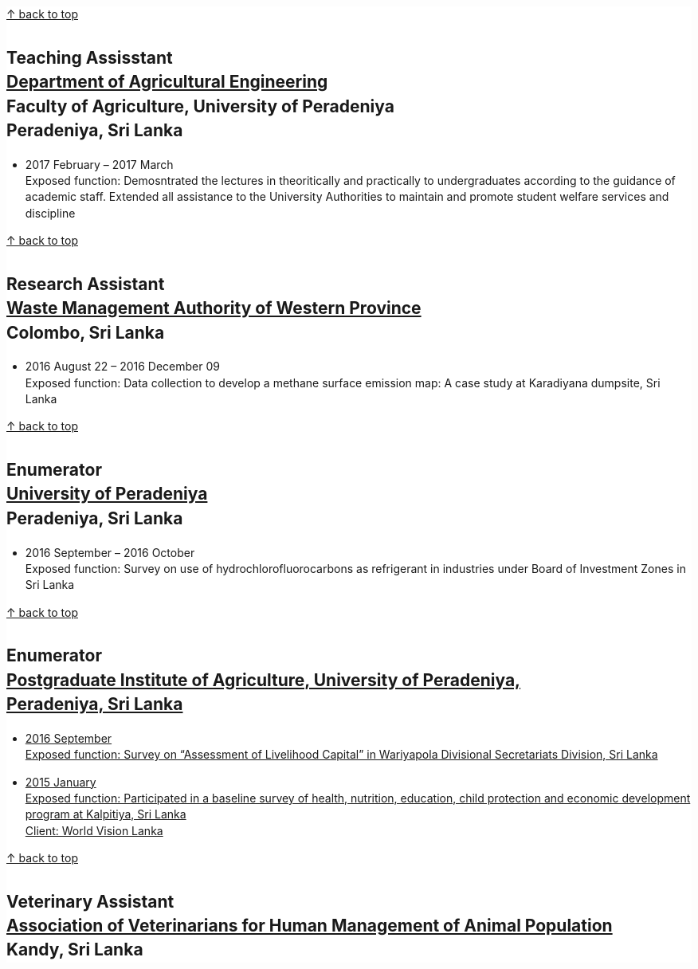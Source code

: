 [↑ back to top](#top)

## Teaching Assisstant<br><a href="https://agri.pdn.ac.lk/agen/" target="_blank">Department of Agricultural Engineering</a><br>Faculty of Agriculture, University of Peradeniya<br>Peradeniya, Sri Lanka

* 2017 February – 2017 March<br>
Exposed function: Demosntrated the lectures in theoritically and practically to undergraduates according to the guidance of academic staff. Extended all assistance to the University Authorities to maintain and promote student welfare services and discipline

[↑ back to top](#top)

## Research Assistant<br><a href="https://wma.wp.gov.lk/" target="_blank">Waste Management Authority of Western Province</a><br>Colombo, Sri Lanka

* 2016 August 22 – 2016 December 09<br>
Exposed function: Data collection to develop a methane surface emission map: A case study at Karadiyana dumpsite, Sri Lanka

[↑ back to top](#top)

## Enumerator<br><a href="https://www.pdn.ac.lk/" target="_blank">University of Peradeniya</a><br>Peradeniya, Sri Lanka

* 2016 September – 2016 October<br>
Exposed function: Survey on use of hydrochlorofluorocarbons as refrigerant in industries under Board of Investment Zones in Sri Lanka

[↑ back to top](#top)

## Enumerator<br><a href="http://www.pgia.pdn.ac.lk/" target="_blank">Postgraduate Institute of Agriculture, University of Peradeniya,<br>Peradeniya, Sri Lanka

* 2016 September<br>
Exposed function: Survey on “Assessment of Livelihood Capital” in Wariyapola Divisional Secretariats Division, Sri Lanka

* 2015 January<br>
Exposed function: Participated in a baseline survey of health, nutrition, education, child protection and economic development program at Kalpitiya, Sri Lanka<br>
Client: World Vision Lanka

[↑ back to top](#top)

## Veterinary Assistant<br><a href="https://www.facebook.com/vetsforfuture/" target="_blank">Association of Veterinarians for Human Management of Animal Population</a><br>Kandy, Sri Lanka
